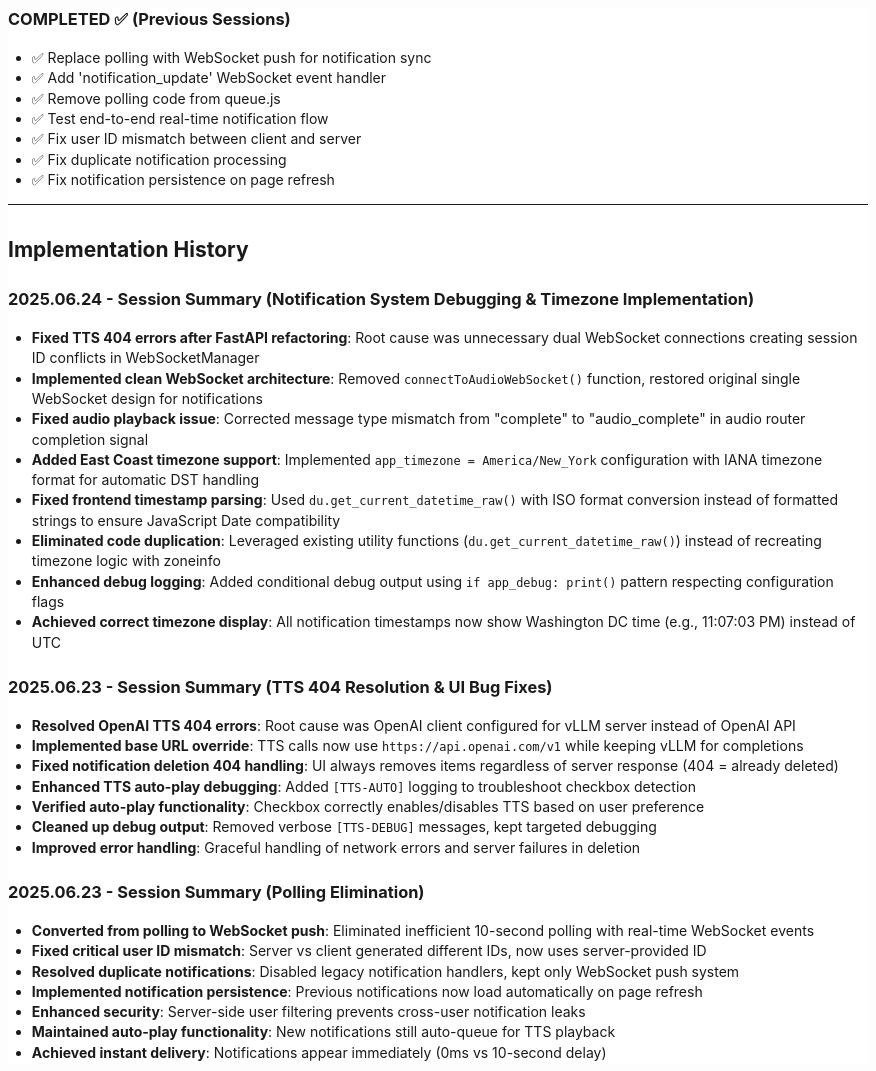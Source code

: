 ### COMPLETED ✅ (Previous Sessions)
- ✅ Replace polling with WebSocket push for notification sync
- ✅ Add 'notification_update' WebSocket event handler  
- ✅ Remove polling code from queue.js
- ✅ Test end-to-end real-time notification flow
- ✅ Fix user ID mismatch between client and server
- ✅ Fix duplicate notification processing
- ✅ Fix notification persistence on page refresh

---

## Implementation History

### 2025.06.24 - Session Summary (Notification System Debugging & Timezone Implementation)
- **Fixed TTS 404 errors after FastAPI refactoring**: Root cause was unnecessary dual WebSocket connections creating session ID conflicts in WebSocketManager
- **Implemented clean WebSocket architecture**: Removed `connectToAudioWebSocket()` function, restored original single WebSocket design for notifications
- **Fixed audio playback issue**: Corrected message type mismatch from "complete" to "audio_complete" in audio router completion signal
- **Added East Coast timezone support**: Implemented `app_timezone = America/New_York` configuration with IANA timezone format for automatic DST handling
- **Fixed frontend timestamp parsing**: Used `du.get_current_datetime_raw()` with ISO format conversion instead of formatted strings to ensure JavaScript Date compatibility
- **Eliminated code duplication**: Leveraged existing utility functions (`du.get_current_datetime_raw()`) instead of recreating timezone logic with zoneinfo
- **Enhanced debug logging**: Added conditional debug output using `if app_debug: print()` pattern respecting configuration flags
- **Achieved correct timezone display**: All notification timestamps now show Washington DC time (e.g., 11:07:03 PM) instead of UTC

### 2025.06.23 - Session Summary (TTS 404 Resolution & UI Bug Fixes)
- **Resolved OpenAI TTS 404 errors**: Root cause was OpenAI client configured for vLLM server instead of OpenAI API
- **Implemented base URL override**: TTS calls now use `https://api.openai.com/v1` while keeping vLLM for completions
- **Fixed notification deletion 404 handling**: UI always removes items regardless of server response (404 = already deleted)
- **Enhanced TTS auto-play debugging**: Added `[TTS-AUTO]` logging to troubleshoot checkbox detection
- **Verified auto-play functionality**: Checkbox correctly enables/disables TTS based on user preference
- **Cleaned up debug output**: Removed verbose `[TTS-DEBUG]` messages, kept targeted debugging
- **Improved error handling**: Graceful handling of network errors and server failures in deletion

### 2025.06.23 - Session Summary (Polling Elimination)
- **Converted from polling to WebSocket push**: Eliminated inefficient 10-second polling with real-time WebSocket events
- **Fixed critical user ID mismatch**: Server vs client generated different IDs, now uses server-provided ID
- **Resolved duplicate notifications**: Disabled legacy notification handlers, kept only WebSocket push system
- **Implemented notification persistence**: Previous notifications now load automatically on page refresh
- **Enhanced security**: Server-side user filtering prevents cross-user notification leaks
- **Maintained auto-play functionality**: New notifications still auto-queue for TTS playback
- **Achieved instant delivery**: Notifications appear immediately (0ms vs 10-second delay)
